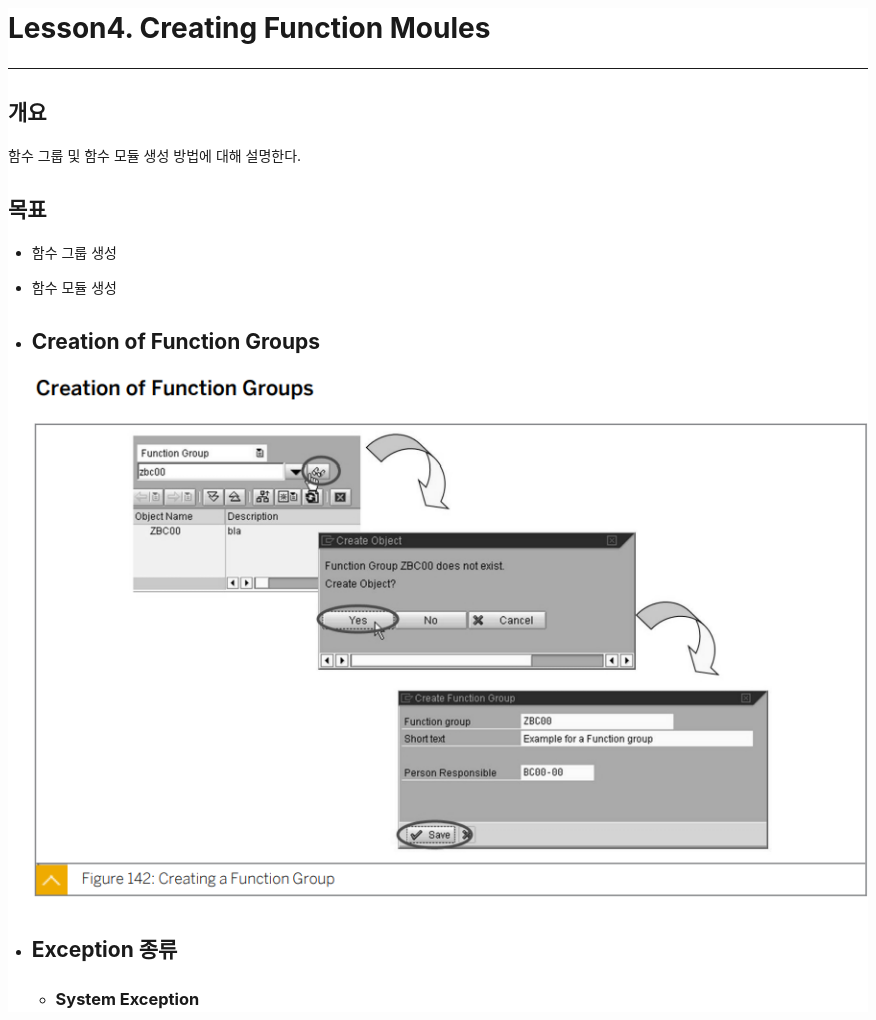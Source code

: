 
# Lesson4. Creating Function Moules

****

## 개요

함수 그룹 및 함수 모듈 생성 방법에 대해 설명한다.

## 목표

* 함수 그룹 생성
* 함수 모듈 생성

* ## Creation of Function Groups

  ![creationfunctiongroup](./img/creationfunctiongroup.png)





* ## Exception 종류

  * ### System Exception
